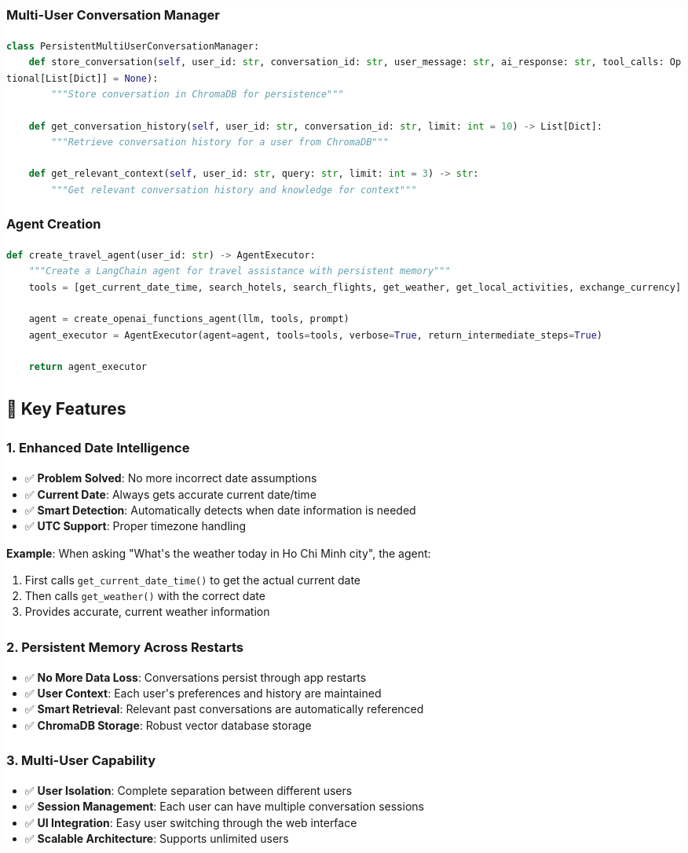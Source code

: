 ### Multi-User Conversation Manager
```python
class PersistentMultiUserConversationManager:
    def store_conversation(self, user_id: str, conversation_id: str, user_message: str, ai_response: str, tool_calls: Optional[List[Dict]] = None):
        """Store conversation in ChromaDB for persistence"""
        
    def get_conversation_history(self, user_id: str, conversation_id: str, limit: int = 10) -> List[Dict]:
        """Retrieve conversation history for a user from ChromaDB"""
        
    def get_relevant_context(self, user_id: str, query: str, limit: int = 3) -> str:
        """Get relevant conversation history and knowledge for context"""
```

### Agent Creation
```python
def create_travel_agent(user_id: str) -> AgentExecutor:
    """Create a LangChain agent for travel assistance with persistent memory"""
    tools = [get_current_date_time, search_hotels, search_flights, get_weather, get_local_activities, exchange_currency]
    
    agent = create_openai_functions_agent(llm, tools, prompt)
    agent_executor = AgentExecutor(agent=agent, tools=tools, verbose=True, return_intermediate_steps=True)
    
    return agent_executor
```

## 🌟 Key Features

### 1. **Enhanced Date Intelligence**
- ✅ **Problem Solved**: No more incorrect date assumptions
- ✅ **Current Date**: Always gets accurate current date/time
- ✅ **Smart Detection**: Automatically detects when date information is needed
- ✅ **UTC Support**: Proper timezone handling

**Example**: When asking "What's the weather today in Ho Chi Minh city", the agent:
1. First calls `get_current_date_time()` to get the actual current date
2. Then calls `get_weather()` with the correct date
3. Provides accurate, current weather information

### 2. **Persistent Memory Across Restarts**
- ✅ **No More Data Loss**: Conversations persist through app restarts
- ✅ **User Context**: Each user's preferences and history are maintained
- ✅ **Smart Retrieval**: Relevant past conversations are automatically referenced
- ✅ **ChromaDB Storage**: Robust vector database storage

### 3. **Multi-User Capability**
- ✅ **User Isolation**: Complete separation between different users
- ✅ **Session Management**: Each user can have multiple conversation sessions
- ✅ **UI Integration**: Easy user switching through the web interface
- ✅ **Scalable Architecture**: Supports unlimited users
